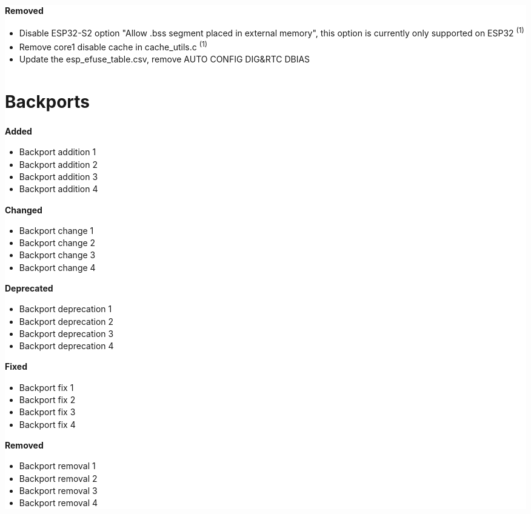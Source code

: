 **Removed**
* Disable ESP32-S2 option "Allow .bss segment placed in external memory", this option is currently only supported on ESP32 <sup>(1)</sup>
* Remove core1 disable cache in cache_utils.c <sup>(1)</sup>
* Update the esp_efuse_table.csv, remove AUTO CONFIG DIG&RTC DBIAS


# Backports

**Added**
* Backport addition 1
* Backport addition 2
* Backport addition 3
* Backport addition 4

**Changed**
* Backport change 1
* Backport change 2
* Backport change 3
* Backport change 4

**Deprecated**
* Backport deprecation 1
* Backport deprecation 2
* Backport deprecation 3
* Backport deprecation 4

**Fixed**
* Backport fix 1
* Backport fix 2
* Backport fix 3
* Backport fix 4

**Removed**
* Backport removal 1
* Backport removal 2
* Backport removal 3
* Backport removal 4